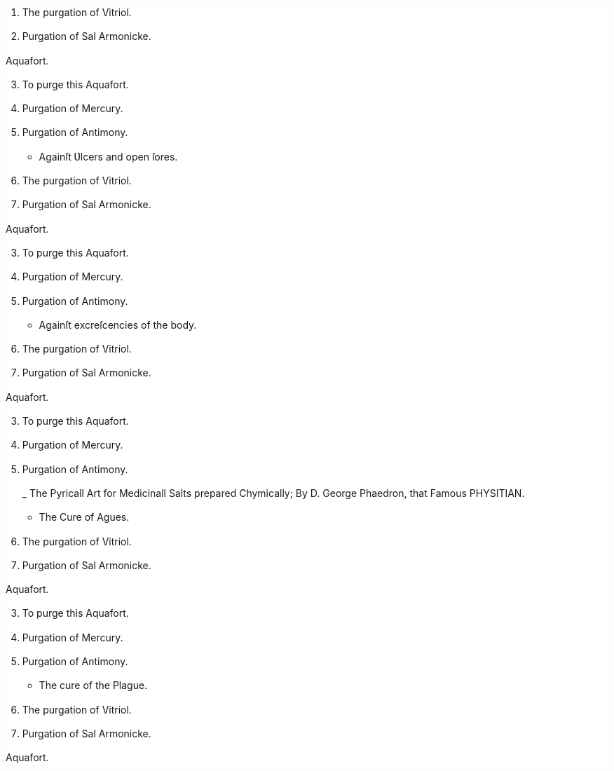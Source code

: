 1. The purgation of Vitriol.

2. Purgation of Sal Armonicke.

Aquafort.

3. To purge this Aquafort.

4. Purgation of Mercury.

5. Purgation of Antimony.

      * Againſt Ʋlcers and open ſores.

1. The purgation of Vitriol.

2. Purgation of Sal Armonicke.

Aquafort.

3. To purge this Aquafort.

4. Purgation of Mercury.

5. Purgation of Antimony.

      * Againſt excreſcencies of the body.

1. The purgation of Vitriol.

2. Purgation of Sal Armonicke.

Aquafort.

3. To purge this Aquafort.

4. Purgation of Mercury.

5. Purgation of Antimony.

    _ The Pyricall Art for Medicinall Salts prepared Chymically; By D. George Phaedron, that Famous PHYSITIAN.

      * The Cure of Agues.

1. The purgation of Vitriol.

2. Purgation of Sal Armonicke.

Aquafort.

3. To purge this Aquafort.

4. Purgation of Mercury.

5. Purgation of Antimony.

      * The cure of the Plague.

1. The purgation of Vitriol.

2. Purgation of Sal Armonicke.

Aquafort.
